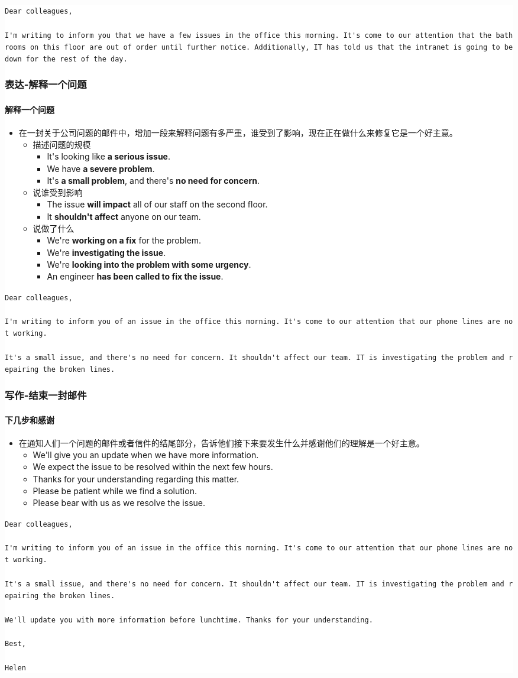 ```markdown
Dear colleagues,

I'm writing to inform you that we have a few issues in the office this morning. It's come to our attention that the bathrooms on this floor are out of order until further notice. Additionally, IT has told us that the intranet is going to be down for the rest of the day.
```

### 表达-解释一个问题

#### 解释一个问题

- 在一封关于公司问题的邮件中，增加一段来解释问题有多严重，谁受到了影响，现在正在做什么来修复它是一个好主意。
  - 描述问题的规模
    - It's looking like **a serious issue**.
    - We have **a severe problem**.
    - It's **a small problem**, and there's **no need for concern**.
  - 说谁受到影响
    - The issue **will impact** all of our staff on the second floor.
    - It **shouldn't affect** anyone on our team.
  - 说做了什么
    - We're **working on a fix** for the problem.
    - We're **investigating the issue**.
    - We're **looking into the problem with some urgency**.
    - An engineer **has been called to fix the issue**.

```markdown
Dear colleagues,

I'm writing to inform you of an issue in the office this morning. It's come to our attention that our phone lines are not working.

It's a small issue, and there's no need for concern. It shouldn't affect our team. IT is investigating the problem and repairing the broken lines.
```

### 写作-结束一封邮件

#### 下几步和感谢

- 在通知人们一个问题的邮件或者信件的结尾部分，告诉他们接下来要发生什么并感谢他们的理解是一个好主意。
  - We'll give you an update when we have more information.
  - We expect the issue to be resolved within the next few hours.
  - Thanks for your understanding regarding this matter.
  - Please be patient while we find a solution.
  - Please bear with us as we resolve the issue.

```markdown
Dear colleagues,

I'm writing to inform you of an issue in the office this morning. It's come to our attention that our phone lines are not working.

It's a small issue, and there's no need for concern. It shouldn't affect our team. IT is investigating the problem and repairing the broken lines.

We'll update you with more information before lunchtime. Thanks for your understanding.

Best,

Helen
```
